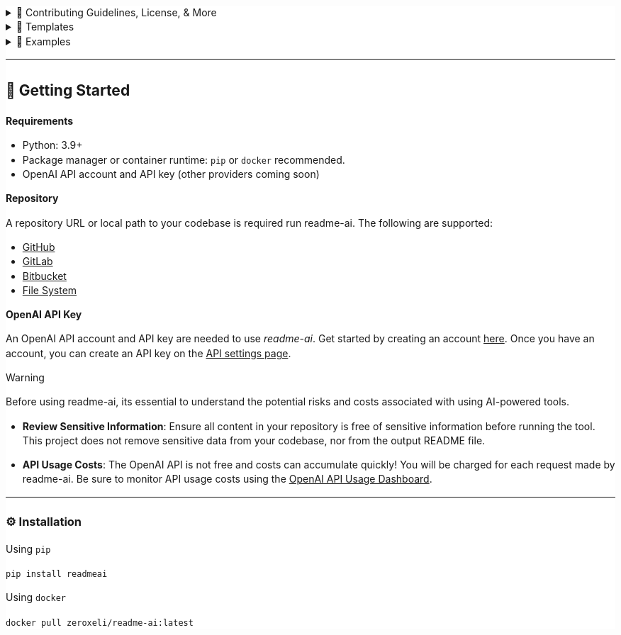 <details closed><summary>🤝 Contributing Guidelines, License, & More</summary></details>

<details closed><summary>🧩 Templates</summary></details>

<details closed><summary>🎨 Examples</summary></details>

---

## 🚀 Getting Started

**Requirements**

* Python: 3.9+
* Package manager or container runtime: `pip` or `docker` recommended.
* OpenAI API account and API key (other providers coming soon)

**Repository**

A repository URL or local path to your codebase is required run readme-ai. The following are supported:
* [GitHub](https://github.com/)
* [GitLab](https://gitlab.com/)
* [Bitbucket](https://bitbucket.org/)
* [File System](https://en.wikipedia.org/wiki/File_system)

**OpenAI API Key**

An OpenAI API account and API key are needed to use *readme-ai*. Get started by creating an account [here](https://platform.openai.com/docs/quickstart/account-setup). Once you have an account, you can create an API key on the [API settings page](https://platform.openai.com/api-keys).

> [!WARNING]
>
> Before using readme-ai, its essential to understand the potential risks and costs associated with using AI-powered tools.
>
> * **Review Sensitive Information**: Ensure all content in your repository is free of sensitive information before running the tool. This project does not remove sensitive data from your codebase, nor from the output README file.
>
> * **API Usage Costs**: The OpenAI API is not free and costs can accumulate quickly! You will be charged for each request made by readme-ai. Be sure to monitor API usage costs using the [OpenAI API Usage Dashboard](https://platform.openai.com/account/usage).

---

### ⚙️ Installation

Using `pip`
```sh
pip install readmeai
```

Using `docker`
```sh
docker pull zeroxeli/readme-ai:latest
```
